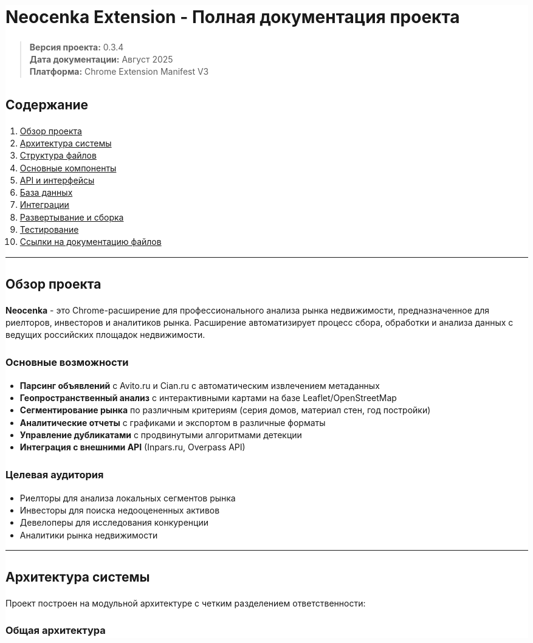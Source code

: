 # Neocenka Extension - Полная документация проекта

> **Версия проекта:** 0.3.4  
> **Дата документации:** Август 2025  
> **Платформа:** Chrome Extension Manifest V3  

## Содержание

1. [Обзор проекта](#обзор-проекта)
2. [Архитектура системы](#архитектура-системы)
3. [Структура файлов](#структура-файлов)
4. [Основные компоненты](#основные-компоненты)
5. [API и интерфейсы](#api-и-интерфейсы)
6. [База данных](#база-данных)
7. [Интеграции](#интеграции)
8. [Развертывание и сборка](#развертывание-и-сборка)
9. [Тестирование](#тестирование)
10. [Ссылки на документацию файлов](#ссылки-на-документацию-файлов)

---

## Обзор проекта

**Neocenka** - это Chrome-расширение для профессионального анализа рынка недвижимости, предназначенное для риелторов, инвесторов и аналитиков рынка. Расширение автоматизирует процесс сбора, обработки и анализа данных с ведущих российских площадок недвижимости.

### Основные возможности

- **Парсинг объявлений** с Avito.ru и Cian.ru с автоматическим извлечением метаданных
- **Геопространственный анализ** с интерактивными картами на базе Leaflet/OpenStreetMap
- **Сегментирование рынка** по различным критериям (серия домов, материал стен, год постройки)
- **Аналитические отчеты** с графиками и экспортом в различные форматы
- **Управление дубликатами** с продвинутыми алгоритмами детекции
- **Интеграция с внешними API** (Inpars.ru, Overpass API)

### Целевая аудитория

- Риелторы для анализа локальных сегментов рынка
- Инвесторы для поиска недооцененных активов
- Девелоперы для исследования конкуренции
- Аналитики рынка недвижимости

---

## Архитектура системы

Проект построен на модульной архитектуре с четким разделением ответственности:

### Общая архитектура
